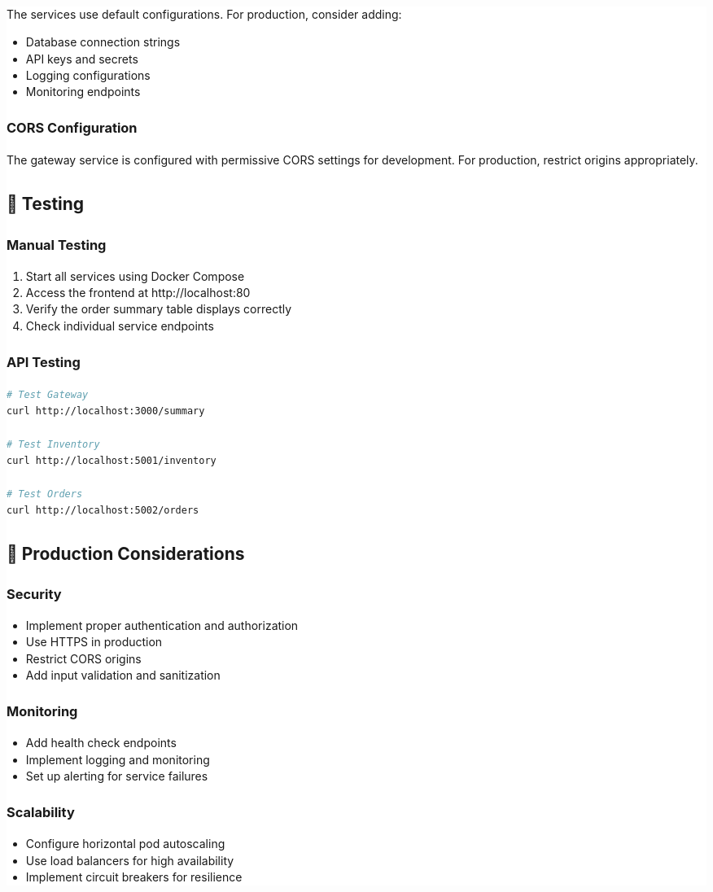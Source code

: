The services use default configurations. For production, consider adding:

- Database connection strings
- API keys and secrets
- Logging configurations
- Monitoring endpoints

### CORS Configuration

The gateway service is configured with permissive CORS settings for development. For production, restrict origins appropriately.

## 🧪 Testing

### Manual Testing

1. Start all services using Docker Compose
2. Access the frontend at http://localhost:80
3. Verify the order summary table displays correctly
4. Check individual service endpoints

### API Testing

```bash
# Test Gateway
curl http://localhost:3000/summary

# Test Inventory
curl http://localhost:5001/inventory

# Test Orders
curl http://localhost:5002/orders
```

## 🚀 Production Considerations

### Security

- Implement proper authentication and authorization
- Use HTTPS in production
- Restrict CORS origins
- Add input validation and sanitization

### Monitoring

- Add health check endpoints
- Implement logging and monitoring
- Set up alerting for service failures

### Scalability

- Configure horizontal pod autoscaling
- Use load balancers for high availability
- Implement circuit breakers for resilience
